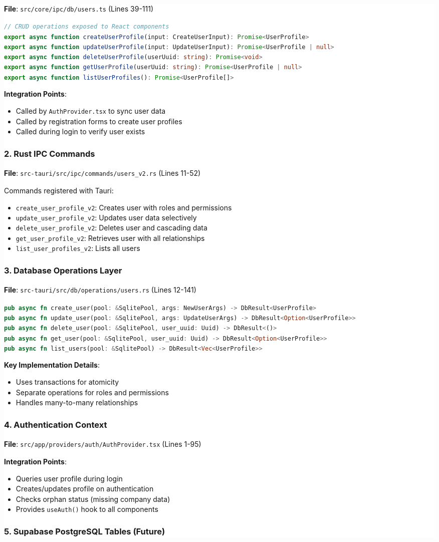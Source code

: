 **File**: `src/core/ipc/db/users.ts` (Lines 39-111)

```typescript
// CRUD operations exposed to React components
export async function createUserProfile(input: CreateUserInput): Promise<UserProfile>
export async function updateUserProfile(input: UpdateUserInput): Promise<UserProfile | null>
export async function deleteUserProfile(userUuid: string): Promise<void>
export async function getUserProfile(userUuid: string): Promise<UserProfile | null>
export async function listUserProfiles(): Promise<UserProfile[]>
```

**Integration Points**:
- Called by `AuthProvider.tsx` to sync user data
- Called by registration forms to create user profiles
- Called during login to verify user exists

### 2. Rust IPC Commands

**File**: `src-tauri/src/ipc/commands/users_v2.rs` (Lines 11-52)

Commands registered with Tauri:
- `create_user_profile_v2`: Creates user with roles and permissions
- `update_user_profile_v2`: Updates user data selectively
- `delete_user_profile_v2`: Deletes user and cascading data
- `get_user_profile_v2`: Retrieves user with all relationships
- `list_user_profiles_v2`: Lists all users

### 3. Database Operations Layer

**File**: `src-tauri/src/db/operations/users.rs` (Lines 12-141)

```rust
pub async fn create_user(pool: &SqlitePool, args: NewUserArgs) -> DbResult<UserProfile>
pub async fn update_user(pool: &SqlitePool, args: UpdateUserArgs) -> DbResult<Option<UserProfile>>
pub async fn delete_user(pool: &SqlitePool, user_uuid: Uuid) -> DbResult<()>
pub async fn get_user(pool: &SqlitePool, user_uuid: Uuid) -> DbResult<Option<UserProfile>>
pub async fn list_users(pool: &SqlitePool) -> DbResult<Vec<UserProfile>>
```

**Key Implementation Details**:
- Uses transactions for atomicity
- Separate operations for roles and permissions
- Handles many-to-many relationships

### 4. Authentication Context

**File**: `src/app/providers/auth/AuthProvider.tsx` (Lines 1-95)

**Integration Points**:
- Queries user profile during login
- Creates/updates profile on authentication
- Checks orphan status (missing company data)
- Provides `useAuth()` hook to all components

### 5. Supabase PostgreSQL Tables (Future)
